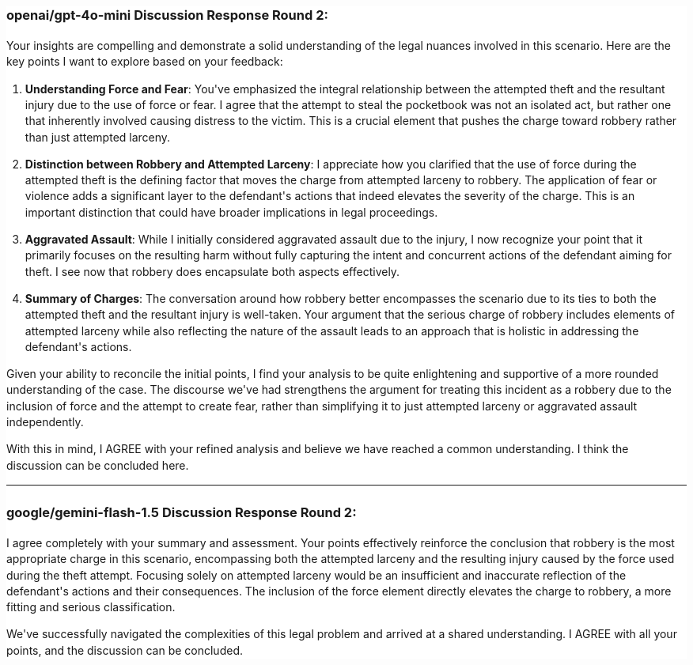 


[//]: # (2024-11-17 18:52:18)
### openai/gpt-4o-mini Discussion Response Round 2:


[//]: # (2024-11-17 18:52:18)
Your insights are compelling and demonstrate a solid understanding of the legal nuances involved in this scenario. Here are the key points I want to explore based on your feedback:

1. **Understanding Force and Fear**: You've emphasized the integral relationship between the attempted theft and the resultant injury due to the use of force or fear. I agree that the attempt to steal the pocketbook was not an isolated act, but rather one that inherently involved causing distress to the victim. This is a crucial element that pushes the charge toward robbery rather than just attempted larceny.

2. **Distinction between Robbery and Attempted Larceny**: I appreciate how you clarified that the use of force during the attempted theft is the defining factor that moves the charge from attempted larceny to robbery. The application of fear or violence adds a significant layer to the defendant's actions that indeed elevates the severity of the charge. This is an important distinction that could have broader implications in legal proceedings.

3. **Aggravated Assault**: While I initially considered aggravated assault due to the injury, I now recognize your point that it primarily focuses on the resulting harm without fully capturing the intent and concurrent actions of the defendant aiming for theft. I see now that robbery does encapsulate both aspects effectively.

4. **Summary of Charges**: The conversation around how robbery better encompasses the scenario due to its ties to both the attempted theft and the resultant injury is well-taken. Your argument that the serious charge of robbery includes elements of attempted larceny while also reflecting the nature of the assault leads to an approach that is holistic in addressing the defendant's actions.

Given your ability to reconcile the initial points, I find your analysis to be quite enlightening and supportive of a more rounded understanding of the case. The discourse we've had strengthens the argument for treating this incident as a robbery due to the inclusion of force and the attempt to create fear, rather than simplifying it to just attempted larceny or aggravated assault independently.

With this in mind, I AGREE with your refined analysis and believe we have reached a common understanding. I think the discussion can be concluded here.


[//]: # (2024-11-17 18:52:18)

---




[//]: # (2024-11-17 18:52:20)
### google/gemini-flash-1.5 Discussion Response Round 2:


[//]: # (2024-11-17 18:52:20)
I agree completely with your summary and assessment.  Your points effectively reinforce the conclusion that robbery is the most appropriate charge in this scenario, encompassing both the attempted larceny and the resulting injury caused by the force used during the theft attempt. Focusing solely on attempted larceny would be an insufficient and inaccurate reflection of the defendant's actions and their consequences.  The inclusion of the force element directly elevates the charge to robbery, a more fitting and serious classification.

We've successfully navigated the complexities of this legal problem and arrived at a shared understanding.  I AGREE with all your points, and the discussion can be concluded.


[//]: # (2024-11-17 18:51:41)
[//]: # (2024-11-17 18:51:41)
[//]: # (2024-11-17 18:51:41)
[//]: # (2024-11-17 18:51:41)
[//]: # (2024-11-17 18:51:41)
[//]: # (2024-11-17 18:51:41)
[//]: # (2024-11-17 18:51:52)
[//]: # (2024-11-17 18:51:52)
[//]: # (2024-11-17 18:51:52)
[//]: # (2024-11-17 18:51:56)
[//]: # (2024-11-17 18:51:56)
[//]: # (2024-11-17 18:51:56)
[//]: # (2024-11-17 18:52:05)
[//]: # (2024-11-17 18:52:05)
[//]: # (2024-11-17 18:52:05)
[//]: # (2024-11-17 18:52:09)
[//]: # (2024-11-17 18:52:09)
[//]: # (2024-11-17 18:52:09)
[//]: # (2024-11-17 18:52:22)
[//]: # (2024-11-17 18:52:22)
[//]: # (2024-11-17 18:52:22)
[//]: # (2024-11-17 18:52:23)
[//]: # (2024-11-17 18:52:23)
[//]: # (2024-11-17 18:52:23)
[//]: # (2024-11-17 18:52:37)
[//]: # (2024-11-17 18:52:37)
[//]: # (2024-11-17 18:52:37)
[//]: # (2024-11-17 18:52:39)
[//]: # (2024-11-17 18:52:39)
[//]: # (2024-11-17 18:52:39)